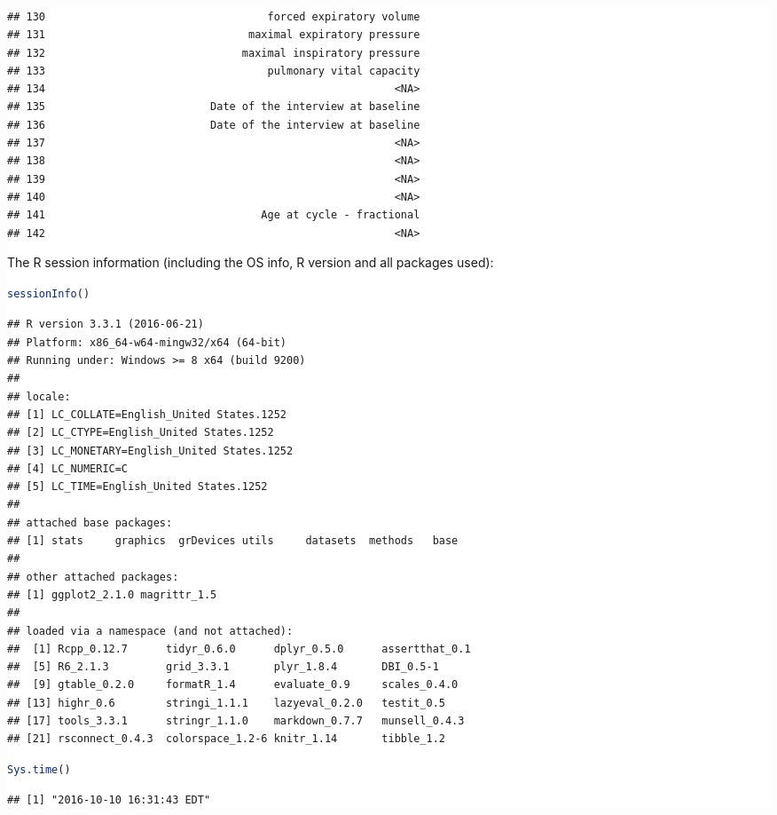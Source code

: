 ```
## 130                                   forced expiratory volume
## 131                                maximal expiratory pressure
## 132                               maximal inspiratory pressure
## 133                                   pulmonary vital capacity
## 134                                                       <NA>
## 135                          Date of the interview at baseline
## 136                          Date of the interview at baseline
## 137                                                       <NA>
## 138                                                       <NA>
## 139                                                       <NA>
## 140                                                       <NA>
## 141                                  Age at cycle - fractional
## 142                                                       <NA>
```

The R session information (including the OS info, R version and all
packages used):


```r
sessionInfo()
```

```
## R version 3.3.1 (2016-06-21)
## Platform: x86_64-w64-mingw32/x64 (64-bit)
## Running under: Windows >= 8 x64 (build 9200)
## 
## locale:
## [1] LC_COLLATE=English_United States.1252 
## [2] LC_CTYPE=English_United States.1252   
## [3] LC_MONETARY=English_United States.1252
## [4] LC_NUMERIC=C                          
## [5] LC_TIME=English_United States.1252    
## 
## attached base packages:
## [1] stats     graphics  grDevices utils     datasets  methods   base     
## 
## other attached packages:
## [1] ggplot2_2.1.0 magrittr_1.5 
## 
## loaded via a namespace (and not attached):
##  [1] Rcpp_0.12.7      tidyr_0.6.0      dplyr_0.5.0      assertthat_0.1  
##  [5] R6_2.1.3         grid_3.3.1       plyr_1.8.4       DBI_0.5-1       
##  [9] gtable_0.2.0     formatR_1.4      evaluate_0.9     scales_0.4.0    
## [13] highr_0.6        stringi_1.1.1    lazyeval_0.2.0   testit_0.5      
## [17] tools_3.3.1      stringr_1.1.0    markdown_0.7.7   munsell_0.4.3   
## [21] rsconnect_0.4.3  colorspace_1.2-6 knitr_1.14       tibble_1.2
```

```r
Sys.time()
```

```
## [1] "2016-10-10 16:31:43 EDT"
```

